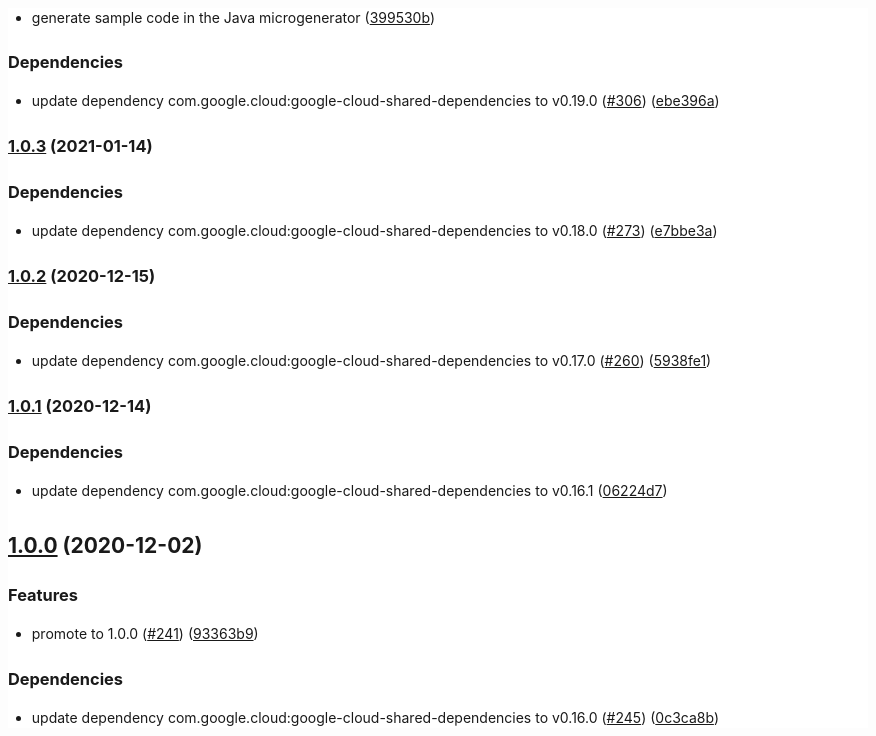 * generate sample code in the Java microgenerator ([399530b](https://www.github.com/googleapis/java-servicedirectory/commit/399530b658bba7150b42d7fbedec79d109b4e9e6))


### Dependencies

* update dependency com.google.cloud:google-cloud-shared-dependencies to v0.19.0 ([#306](https://www.github.com/googleapis/java-servicedirectory/issues/306)) ([ebe396a](https://www.github.com/googleapis/java-servicedirectory/commit/ebe396ac12512b05fcc95011f87005dcba947e58))

### [1.0.3](https://www.github.com/googleapis/java-servicedirectory/compare/v1.0.2...v1.0.3) (2021-01-14)


### Dependencies

* update dependency com.google.cloud:google-cloud-shared-dependencies to v0.18.0 ([#273](https://www.github.com/googleapis/java-servicedirectory/issues/273)) ([e7bbe3a](https://www.github.com/googleapis/java-servicedirectory/commit/e7bbe3a2e3250443b55ddff1ff77107eefcbffa6))

### [1.0.2](https://www.github.com/googleapis/java-servicedirectory/compare/v1.0.1...v1.0.2) (2020-12-15)


### Dependencies

* update dependency com.google.cloud:google-cloud-shared-dependencies to v0.17.0 ([#260](https://www.github.com/googleapis/java-servicedirectory/issues/260)) ([5938fe1](https://www.github.com/googleapis/java-servicedirectory/commit/5938fe1dc448a7a8eb319574b4ba86ee1652fe4e))

### [1.0.1](https://www.github.com/googleapis/java-servicedirectory/compare/v1.0.0...v1.0.1) (2020-12-14)


### Dependencies

* update dependency com.google.cloud:google-cloud-shared-dependencies to v0.16.1 ([06224d7](https://www.github.com/googleapis/java-servicedirectory/commit/06224d7fc720999b29f49cbcd538e818d4ccebaf))

## [1.0.0](https://www.github.com/googleapis/java-servicedirectory/compare/v0.3.0...v1.0.0) (2020-12-02)


### Features

* promote to 1.0.0 ([#241](https://www.github.com/googleapis/java-servicedirectory/issues/241)) ([93363b9](https://www.github.com/googleapis/java-servicedirectory/commit/93363b9081dc639556020fcb98d669f946b46273))


### Dependencies

* update dependency com.google.cloud:google-cloud-shared-dependencies to v0.16.0 ([#245](https://www.github.com/googleapis/java-servicedirectory/issues/245)) ([0c3ca8b](https://www.github.com/googleapis/java-servicedirectory/commit/0c3ca8b44572cb587779b5d422649024de1a527d))
